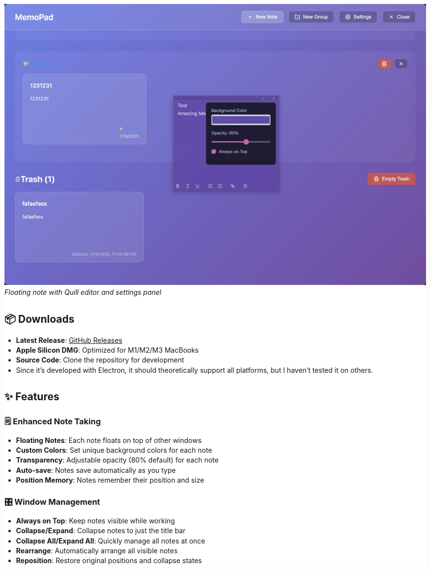 ![MemoPad Note Interface](docs/pic2.jpg)
*Floating note with Quill editor and settings panel*

## 📦 Downloads

- **Latest Release**: [GitHub Releases](https://github.com/okxiaochen/memo-pad/releases)
- **Apple Silicon DMG**: Optimized for M1/M2/M3 MacBooks
- **Source Code**: Clone the repository for development
- Since it’s developed with Electron, it should theoretically support all platforms, but I haven’t tested it on others.


## ✨ Features

### 🗒️ Enhanced Note Taking
- **Floating Notes**: Each note floats on top of other windows
- **Custom Colors**: Set unique background colors for each note
- **Transparency**: Adjustable opacity (80% default) for each note
- **Auto-save**: Notes save automatically as you type
- **Position Memory**: Notes remember their position and size

### 🎛️ Window Management
- **Always on Top**: Keep notes visible while working
- **Collapse/Expand**: Collapse notes to just the title bar
- **Collapse All/Expand All**: Quickly manage all notes at once
- **Rearrange**: Automatically arrange all visible notes
- **Reposition**: Restore original positions and collapse states
